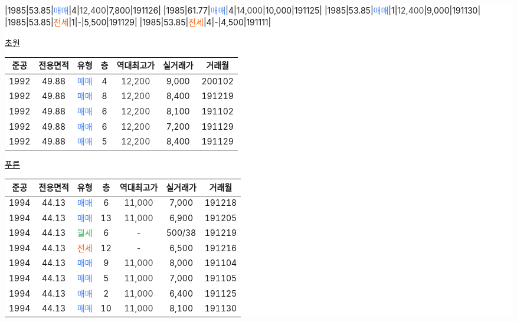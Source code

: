 |1985|53.85|<span style="color:#4285f3">매매</span>|4|<span style="color:#444444">12,400</span>|7,800|191126|
|1985|61.77|<span style="color:#4285f3">매매</span>|4|<span style="color:#444444">14,000</span>|10,000|191125|
|1985|53.85|<span style="color:#4285f3">매매</span>|1|<span style="color:#444444">12,400</span>|9,000|191130|
|1985|53.85|<span style="color:#ff5a00">전세</span>|1|<span style="color:#444444">-</span>|5,500|191129|
|1985|53.85|<span style="color:#ff5a00">전세</span>|4|<span style="color:#444444">-</span>|4,500|191111|


<script async src="//pagead2.googlesyndication.com/pagead/js/adsbygoogle.js"></script>

<ins class="adsbygoogle"
     style="display:block"
     data-ad-client="ca-pub-1142216861245946"
     data-ad-slot="4805727019"
     data-ad-format="auto"
     data-full-width-responsive="true"></ins>
<script>
(adsbygoogle = window.adsbygoogle || []).push({});
</script>


[초원](https://search.naver.com/search.naver?query=%EC%B6%A9%EC%B2%AD%EB%B6%81%EB%8F%84+%EC%B2%AD%EC%A3%BC%EC%8B%9C+%ED%9D%A5%EB%8D%95%EA%B5%AC+%EB%B4%89%EB%AA%85%EB%8F%99+%EC%B4%88%EC%9B%90)

|준공|전용면적|유형|층|역대최고가|실거래가|거래월|
|:---:|:---:|:---:|:---:|:---:|:---:|:---:|
|1992|49.88|<span style="color:#4285f3">매매</span>|4|<span style="color:#444444">12,200</span>|9,000|200102|
|1992|49.88|<span style="color:#4285f3">매매</span>|8|<span style="color:#444444">12,200</span>|8,400|191219|
|1992|49.88|<span style="color:#4285f3">매매</span>|6|<span style="color:#444444">12,200</span>|8,100|191102|
|1992|49.88|<span style="color:#4285f3">매매</span>|6|<span style="color:#444444">12,200</span>|7,200|191129|
|1992|49.88|<span style="color:#4285f3">매매</span>|5|<span style="color:#444444">12,200</span>|8,400|191129|

[푸른](https://search.naver.com/search.naver?query=%EC%B6%A9%EC%B2%AD%EB%B6%81%EB%8F%84+%EC%B2%AD%EC%A3%BC%EC%8B%9C+%ED%9D%A5%EB%8D%95%EA%B5%AC+%EB%B4%89%EB%AA%85%EB%8F%99+%ED%91%B8%EB%A5%B8)

|준공|전용면적|유형|층|역대최고가|실거래가|거래월|
|:---:|:---:|:---:|:---:|:---:|:---:|:---:|
|1994|44.13|<span style="color:#4285f3">매매</span>|6|<span style="color:#444444">11,000</span>|7,000|191218|
|1994|44.13|<span style="color:#4285f3">매매</span>|13|<span style="color:#444444">11,000</span>|6,900|191205|
|1994|44.13|<span style="color:#34a853">월세</span>|6|<span style="color:#444444">-</span>|500/38|191219|
|1994|44.13|<span style="color:#ff5a00">전세</span>|12|<span style="color:#444444">-</span>|6,500|191216|
|1994|44.13|<span style="color:#4285f3">매매</span>|9|<span style="color:#444444">11,000</span>|8,000|191104|
|1994|44.13|<span style="color:#4285f3">매매</span>|5|<span style="color:#444444">11,000</span>|7,000|191105|
|1994|44.13|<span style="color:#4285f3">매매</span>|2|<span style="color:#444444">11,000</span>|6,400|191125|
|1994|44.13|<span style="color:#4285f3">매매</span>|10|<span style="color:#444444">11,000</span>|8,100|191130|
